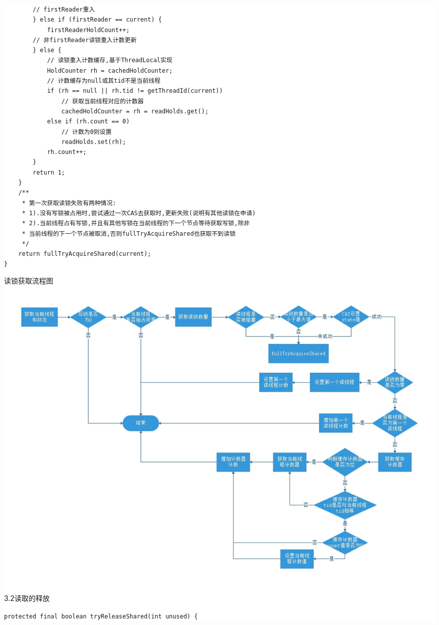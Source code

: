```
		// firstReader重入	
		} else if (firstReader == current) {
			firstReaderHoldCount++;
		// 非firstReader读锁重入计数更新	
		} else {
			// 读锁重入计数缓存,基于ThreadLocal实现
			HoldCounter rh = cachedHoldCounter;
			// 计数缓存为null或其tid不是当前线程
			if (rh == null || rh.tid != getThreadId(current))
				// 获取当前线程对应的计数器
				cachedHoldCounter = rh = readHolds.get();
			else if (rh.count == 0)
				// 计数为0则设置
				readHolds.set(rh);
			rh.count++;
		}
		return 1;
	}
	/**
	 * 第一次获取读锁失败有两种情况:
	 * 1).没有写锁被占用时,尝试通过一次CAS去获取时,更新失败(说明有其他读锁在申请)
	 * 2).当前线程占有写锁,并且有其他写锁在当前线程的下一个节点等待获取写锁,除非
	 * 当前线程的下一个节点被取消,否则fullTryAcquireShared也获取不到读锁
	 */
	return fullTryAcquireShared(current);
}
```
读锁获取流程图  
![读锁获取流程图](/img/in-post/JUC/ReentrantReadWriteLock/读锁获取.jpg)  
3.2读取的释放
```
protected final boolean tryReleaseShared(int unused) {
```